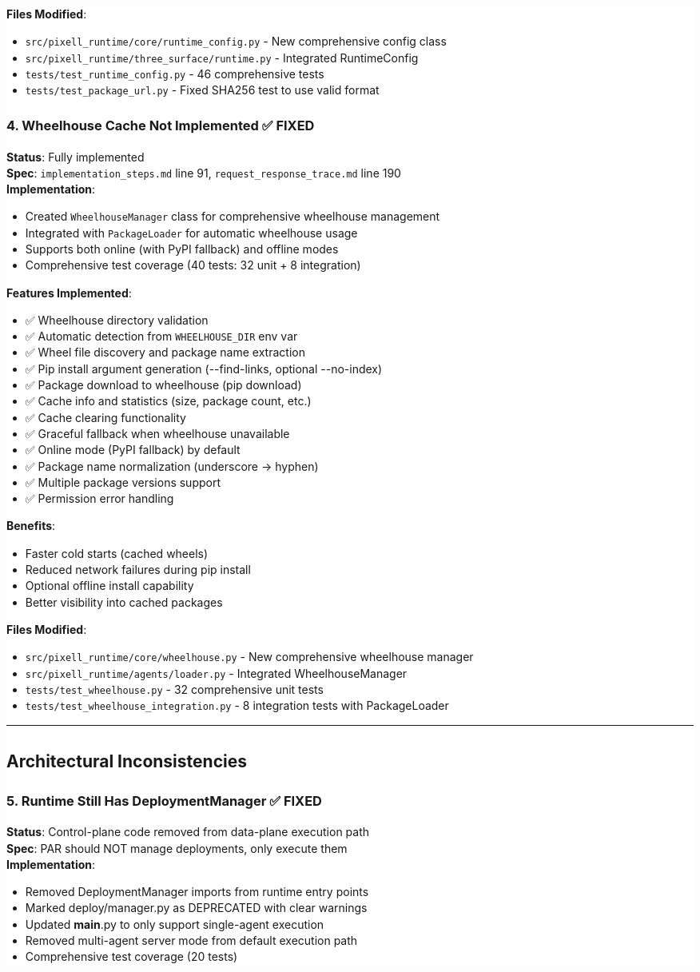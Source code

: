 **Files Modified**:
- `src/pixell_runtime/core/runtime_config.py` - New comprehensive config class
- `src/pixell_runtime/three_surface/runtime.py` - Integrated RuntimeConfig
- `tests/test_runtime_config.py` - 46 comprehensive tests
- `tests/test_package_url.py` - Fixed SHA256 test to use valid format

### 4. **Wheelhouse Cache Not Implemented** ✅ FIXED
**Status**: Fully implemented  
**Spec**: `implementation_steps.md` line 91, `request_response_trace.md` line 190  
**Implementation**:
- Created `WheelhouseManager` class for comprehensive wheelhouse management
- Integrated with `PackageLoader` for automatic wheelhouse usage
- Supports both online (with PyPI fallback) and offline modes
- Comprehensive test coverage (40 tests: 32 unit + 8 integration)

**Features Implemented**:
- ✅ Wheelhouse directory validation
- ✅ Automatic detection from `WHEELHOUSE_DIR` env var
- ✅ Wheel file discovery and package name extraction
- ✅ Pip install argument generation (--find-links, optional --no-index)
- ✅ Package download to wheelhouse (pip download)
- ✅ Cache info and statistics (size, package count, etc.)
- ✅ Cache clearing functionality
- ✅ Graceful fallback when wheelhouse unavailable
- ✅ Online mode (PyPI fallback) by default
- ✅ Package name normalization (underscore -> hyphen)
- ✅ Multiple package versions support
- ✅ Permission error handling

**Benefits**:
- Faster cold starts (cached wheels)
- Reduced network failures during pip install
- Optional offline install capability
- Better visibility into cached packages

**Files Modified**:
- `src/pixell_runtime/core/wheelhouse.py` - New comprehensive wheelhouse manager
- `src/pixell_runtime/agents/loader.py` - Integrated WheelhouseManager
- `tests/test_wheelhouse.py` - 32 comprehensive unit tests
- `tests/test_wheelhouse_integration.py` - 8 integration tests with PackageLoader

---

## Architectural Inconsistencies

### 5. **Runtime Still Has DeploymentManager** ✅ FIXED
**Status**: Control-plane code removed from data-plane execution path  
**Spec**: PAR should NOT manage deployments, only execute them  
**Implementation**:
- Removed DeploymentManager imports from runtime entry points
- Marked deploy/manager.py as DEPRECATED with clear warnings
- Updated __main__.py to only support single-agent execution
- Removed multi-agent server mode from default execution path
- Comprehensive test coverage (20 tests)
